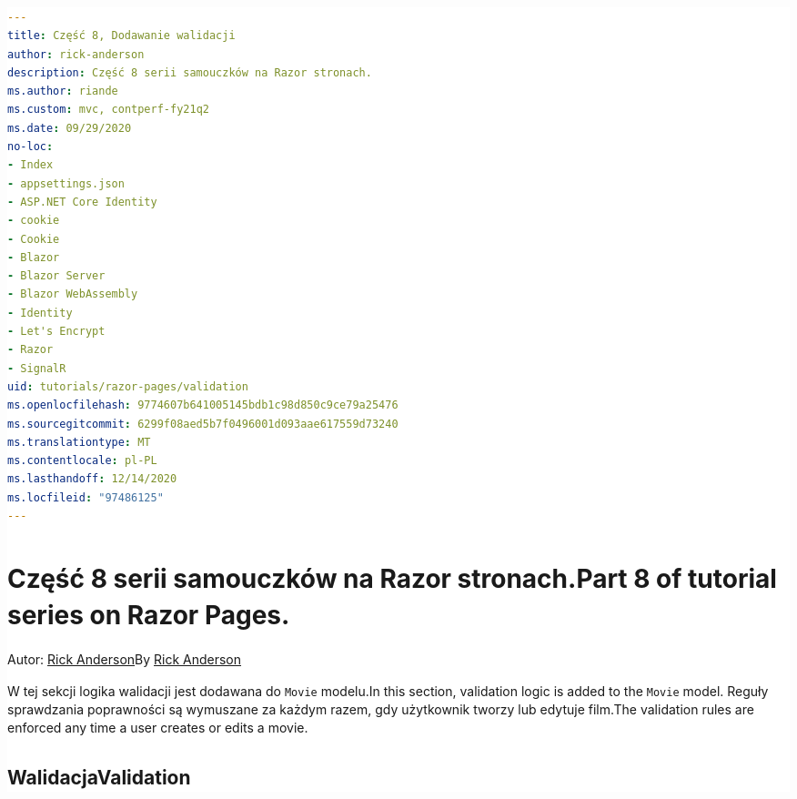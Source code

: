 ```yaml
---
title: Część 8, Dodawanie walidacji
author: rick-anderson
description: Część 8 serii samouczków na Razor stronach.
ms.author: riande
ms.custom: mvc, contperf-fy21q2
ms.date: 09/29/2020
no-loc:
- Index
- appsettings.json
- ASP.NET Core Identity
- cookie
- Cookie
- Blazor
- Blazor Server
- Blazor WebAssembly
- Identity
- Let's Encrypt
- Razor
- SignalR
uid: tutorials/razor-pages/validation
ms.openlocfilehash: 9774607b641005145bdb1c98d850c9ce79a25476
ms.sourcegitcommit: 6299f08aed5b7f0496001d093aae617559d73240
ms.translationtype: MT
ms.contentlocale: pl-PL
ms.lasthandoff: 12/14/2020
ms.locfileid: "97486125"
---
```

# <a name="part-8-of-tutorial-series-on-no-locrazor-pages"></a><span data-ttu-id="1b1a5-103">Część 8 serii samouczków na Razor stronach.</span><span class="sxs-lookup"><span data-stu-id="1b1a5-103">Part 8 of tutorial series on Razor Pages.</span></span>

<span data-ttu-id="1b1a5-104">Autor: [Rick Anderson](https://twitter.com/RickAndMSFT)</span><span class="sxs-lookup"><span data-stu-id="1b1a5-104">By [Rick Anderson](https://twitter.com/RickAndMSFT)</span></span>

<span data-ttu-id="1b1a5-105">W tej sekcji logika walidacji jest dodawana do `Movie` modelu.</span><span class="sxs-lookup"><span data-stu-id="1b1a5-105">In this section, validation logic is added to the `Movie` model.</span></span> <span data-ttu-id="1b1a5-106">Reguły sprawdzania poprawności są wymuszane za każdym razem, gdy użytkownik tworzy lub edytuje film.</span><span class="sxs-lookup"><span data-stu-id="1b1a5-106">The validation rules are enforced any time a user creates or edits a movie.</span></span>

## <a name="validation"></a><span data-ttu-id="1b1a5-107">Walidacja</span><span class="sxs-lookup"><span data-stu-id="1b1a5-107">Validation</span></span>
